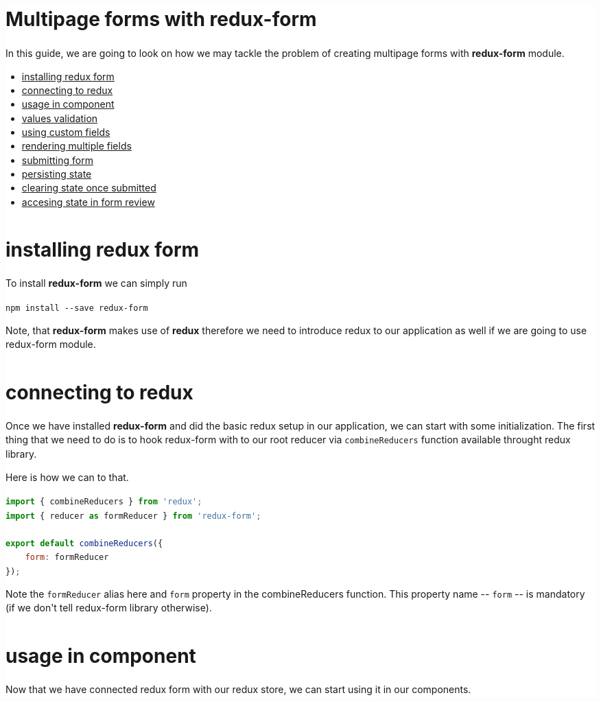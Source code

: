 # Multipage forms with redux-form

In this guide, we are going to look on how we may tackle the problem of creating multipage forms with **redux-form** module.

-   [installing redux form](#installing-redux-form)
-   [connecting to redux](#connecting-to-redux)
-   [usage in component](#usage-in-componnet)
-   [values validation](#values-validation)
-   [using custom fields](#using-custom-fields)
-   [rendering multiple fields](#rendering-multiple-fields)
-   [submitting form](#submitting-form)
-   [persisting state](#persisting-state)
-   [clearing state once submitted](#clearing-state-once-submitted)
-   [accesing state in form review](#accesing-state-in-form-review)

# installing redux form

To install **redux-form** we can simply run

```
npm install --save redux-form
```

Note, that **redux-form** makes use of **redux** therefore we need to introduce redux to our application as well if we are going to use redux-form module.

# connecting to redux

Once we have installed **redux-form** and did the basic redux setup in our application, we can start with some initialization. The first thing that we need to do is to hook redux-form with to our root reducer via `combineReducers` function available throught redux library.

Here is how we can to that.

```javascript
import { combineReducers } from 'redux';
import { reducer as formReducer } from 'redux-form';

export default combineReducers({
    form: formReducer
});
```

Note the `formReducer` alias here and `form` property in the combineReducers function. This property name -- `form` -- is mandatory (if we don't tell redux-form library otherwise).

# usage in component

Now that we have connected redux form with our redux store, we can start using it in our components.
